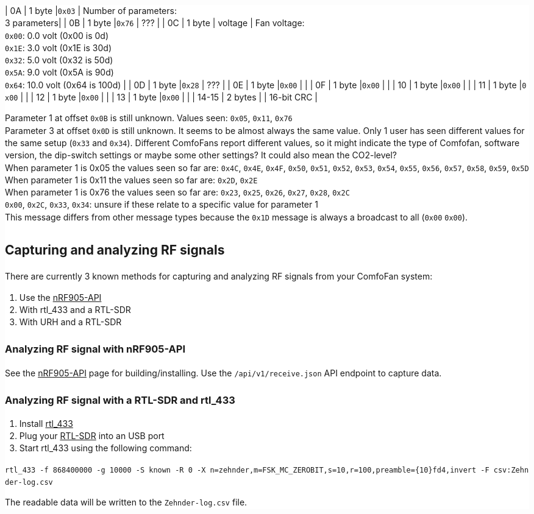 |  0A   	| 1 byte	|`0x03`   	  | Number of parameters:<br>3 parameters|
|  0B   	| 1 byte	|`0x76`      	| ??? |
|  0C   	| 1 byte	| voltage   	| Fan voltage:<br>`0x00`: 0.0 volt (0x00 is 0d)<br>`0x1E`: 3.0 volt (0x1E is 30d)<br>`0x32`: 5.0 volt (0x32 is 50d)<br>`0x5A`: 9.0 volt (0x5A is 90d)<br>`0x64`: 10.0 volt (0x64 is 100d) |
|  0D   	| 1 byte	|`0x28`     	| ??? |
|  0E   	| 1 byte	|`0x00`      	| |
|  0F   	| 1 byte	|`0x00`      	| |
|  10   	| 1 byte	|`0x00`       | |
|  11   	| 1 byte	|`0x00`       | |
|  12   	| 1 byte	|`0x00`      	| |
|  13   	| 1 byte	|`0x00`       | |
|  14-15 	| 2 bytes |            	| 16-bit CRC	|

Parameter 1 at offset `0x0B` is still unknown. Values seen: `0x05`, `0x11`, `0x76`<br>
Parameter 3 at offset `0x0D` is still unknown. It seems to be almost always the same value. Only 1 user has seen different values for the same setup (`0x33` and `0x34`). Different ComfoFans report different values, so it might indicate the type of Comfofan, software version, the dip-switch settings or maybe some other settings? It could also mean the CO2-level?<br>
When parameter 1 is 0x05 the values seen so far  are: `0x4C`, `0x4E`, `0x4F`, `0x50`, `0x51`, `0x52`, `0x53`, `0x54`, `0x55`, `0x56`, `0x57`, `0x58`, `0x59`, `0x5D`<br>
When parameter 1 is 0x11 the values seen so far  are: `0x2D`, `0x2E`<br>
When parameter 1 is 0x76 the values seen so far  are: `0x23`, `0x25`, `0x26`, `0x27`, `0x28`, `0x2C`<br>
`0x00`, `0x2C`, `0x33`, `0x34`: unsure if these relate to a specific value for parameter 1<br>
This message differs from other message types because the `0x1D` message is always a broadcast to all (`0x00` `0x00`).<br>

## Capturing and analyzing RF signals
There are currently 3 known methods for capturing and analyzing RF signals from your ComfoFan system:
1. Use the [nRF905-API](https://github.com/eelcohn/nRF905-API/)
2. With rtl_433 and a RTL-SDR
3. With URH and a RTL-SDR

### Analyzing RF signal with nRF905-API
See the [nRF905-API](https://github.com/eelcohn/nRF905-API/) page for building/installing. Use the `/api/v1/receive.json` API endpoint to capture data.

### Analyzing RF signal with a RTL-SDR and rtl_433
1. Install [rtl_433](https://github.com/merbanan/rtl_433)
2. Plug your [RTL-SDR](https://www.rtl-sdr.com/) into an USB port
3. Start rtl_433 using the following command:
```
rtl_433 -f 868400000 -g 10000 -S known -R 0 -X n=zehnder,m=FSK_MC_ZEROBIT,s=10,r=100,preamble={10}fd4,invert -F csv:Zehnder-log.csv
```
The readable data will be written to the `Zehnder-log.csv` file.
